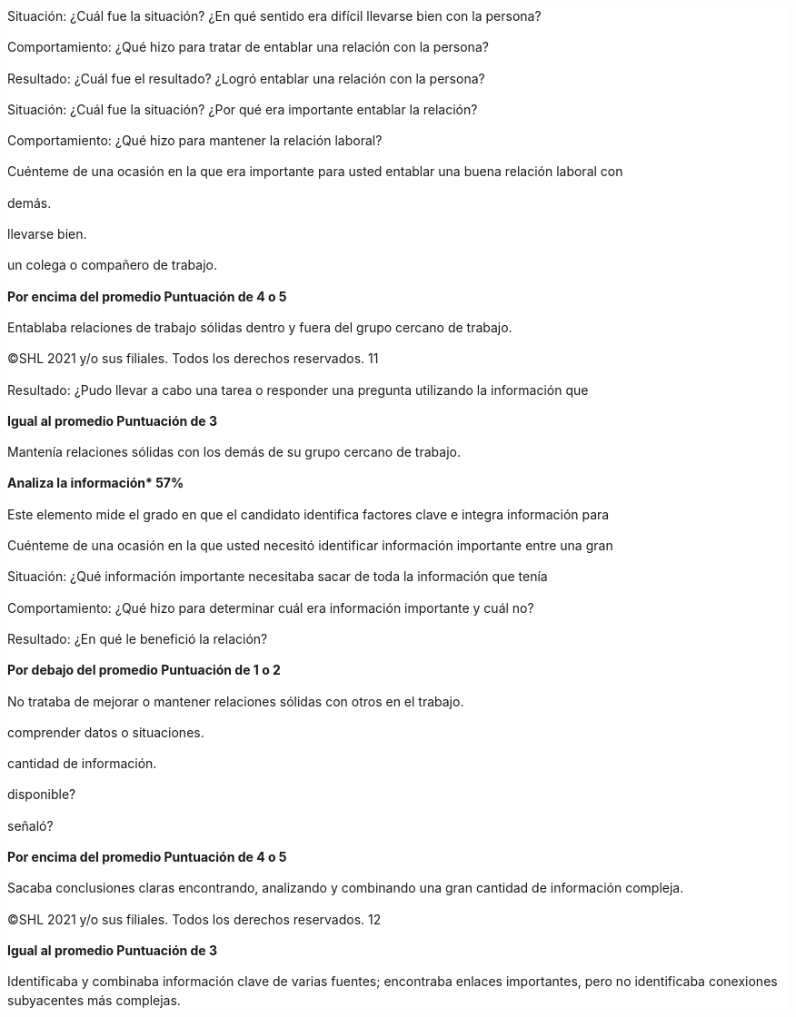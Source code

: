 Situación: ¿Cuál fue la situación? ¿En qué sentido era difícil llevarse bien con la persona?

Comportamiento: ¿Qué hizo para tratar de entablar una relación con la persona?

Resultado: ¿Cuál fue el resultado? ¿Logró entablar una relación con la persona?

Situación: ¿Cuál fue la situación? ¿Por qué era importante entablar la relación?

Comportamiento: ¿Qué hizo para mantener la relación laboral?

Cuénteme de una ocasión en la que era importante para usted entablar una buena relación laboral con

demás.

llevarse bien.

un colega o compañero de trabajo.

**Por encima del promedio Puntuación de 4 o 5**

Entablaba relaciones de trabajo sólidas dentro y fuera del grupo cercano de trabajo.

©SHL 2021 y/o sus filiales. Todos los derechos reservados. 11

Resultado: ¿Pudo llevar a cabo una tarea o responder una pregunta utilizando la información que

**Igual al promedio Puntuación de 3**

Mantenía relaciones sólidas con los demás de su grupo cercano de trabajo.

**Analiza la información\* 57%**

Este elemento mide el grado en que el candidato identifica factores clave e integra información para

Cuénteme de una ocasión en la que usted necesitó identificar información importante entre una gran

Situación: ¿Qué información importante necesitaba sacar de toda la información que tenía

Comportamiento: ¿Qué hizo para determinar cuál era información importante y cuál no?

Resultado: ¿En qué le benefició la relación?

**Por debajo del promedio Puntuación de 1 o 2**

No trataba de mejorar o mantener relaciones sólidas con otros en el trabajo.

comprender datos o situaciones.

cantidad de información.

disponible?

señaló?

**Por encima del promedio Puntuación de 4 o 5**

Sacaba conclusiones claras encontrando, analizando y combinando una gran cantidad de información compleja.

©SHL 2021 y/o sus filiales. Todos los derechos reservados. 12

**Igual al promedio Puntuación de 3**

Identificaba y combinaba información clave de varias fuentes; encontraba enlaces importantes, pero no identificaba conexiones subyacentes más complejas.
